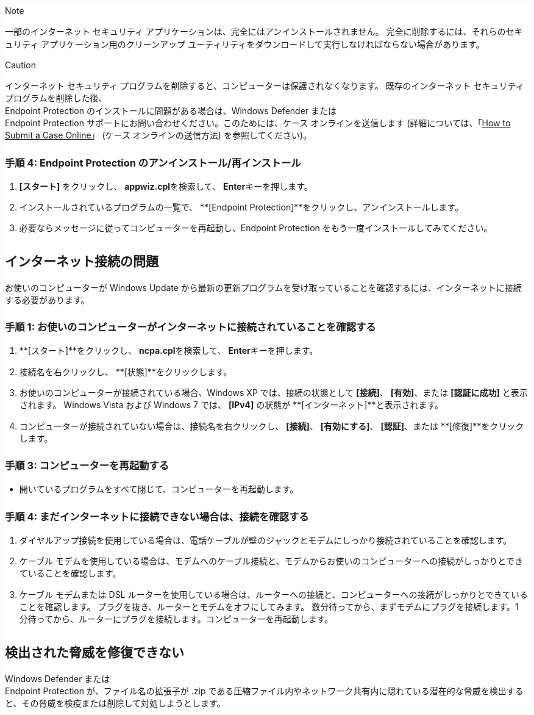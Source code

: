> [!NOTE]  
>  一部のインターネット セキュリティ アプリケーションは、完全にはアンインストールされません。 完全に削除するには、それらのセキュリティ アプリケーション用のクリーンアップ ユーティリティをダウンロードして実行しなければならない場合があります。  

> [!CAUTION]  
>  インターネット セキュリティ プログラムを削除すると、コンピューターは保護されなくなります。 既存のインターネット セキュリティ プログラムを削除した後、   
>       Endpoint Protection のインストールに問題がある場合は、Windows Defender または   
>       Endpoint Protection サポートにお問い合わせください。このためには、ケース オンラインを送信します (詳細については、「[How to Submit a Case Online](http://www.microsoft.com/en-ph/security_essentials/Support/8c9074b6-1558-4d14-bc39-d294ced11096.aspx)」 (ケース オンラインの送信方法) を参照してください)。  

### <a name="step-4-uninstallreinstall-endpoint-protection"></a>手順 4: Endpoint Protection のアンインストール/再インストール  

1.  **[スタート]** をクリックし、 **appwiz.cpl**を検索して、 **Enter**キーを押します。  

2.  インストールされているプログラムの一覧で、 **[Endpoint Protection]**をクリックし、アンインストールします。  

3.  必要ならメッセージに従ってコンピューターを再起動し、Endpoint Protection をもう一度インストールしてみてください。  

##  <a name="internet-connection-issues"></a>インターネット接続の問題  
 お使いのコンピューターが Windows Update から最新の更新プログラムを受け取っていることを確認するには、インターネットに接続する必要があります。  

### <a name="step-1-verify-that-your-computer-is-connected-to-the-internet"></a>手順 1: お使いのコンピューターがインターネットに接続されていることを確認する  

1.  **[スタート]**をクリックし、 **ncpa.cpl**を検索して、 **Enter**キーを押します。  

2.  接続名を右クリックし、 **[状態]**をクリックします。  

3.  お使いのコンピューターが接続されている場合、Windows XP では、接続の状態として **[接続]**、 **[有効]**、または **[認証に成功]** と表示されます。 Windows Vista および Windows 7 では、 **[IPv4]** の状態が **[インターネット]**と表示されます。  

4.  コンピューターが接続されていない場合は、接続名を右クリックし、 **[接続]**、 **[有効にする]**、 **[認証]**、または **[修復]**をクリックします。  

### <a name="step-3-restart-your-computer"></a>手順 3: コンピューターを再起動する  

-   開いているプログラムをすべて閉じて、コンピューターを再起動します。  

### <a name="step-4-if-you-still-cant-connect-to-the-internet-check-your-connections"></a>手順 4: まだインターネットに接続できない場合は、接続を確認する  

1.  ダイヤルアップ接続を使用している場合は、電話ケーブルが壁のジャックとモデムにしっかり接続されていることを確認します。  

2.  ケーブル モデムを使用している場合は、モデムへのケーブル接続と、モデムからお使いのコンピューターへの接続がしっかりとできていることを確認します。  

3.  ケーブル モデムまたは DSL ルーターを使用している場合は、ルーターへの接続と、コンピューターへの接続がしっかりとできていることを確認します。 プラグを抜き、ルーターとモデムをオフにしてみます。 数分待ってから、まずモデムにプラグを接続します。1 分待ってから、ルーターにプラグを接続します。コンピューターを再起動します。  

##  <a name="detected-threat-cant-be-remediated"></a>検出された脅威を修復できない  
 Windows Defender または   
      Endpoint Protection が、ファイル名の拡張子が .zip である圧縮ファイル内やネットワーク共有内に隠れている潜在的な脅威を検出すると、その脅威を検疫または削除して対処しようとします。  
